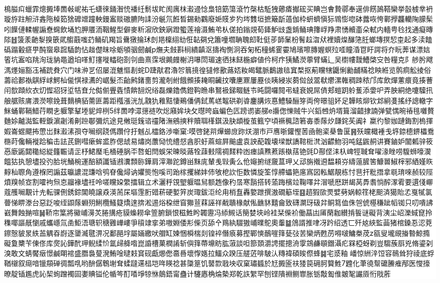 樢膉㽱蠟霏熜㩔埲䍛㪕㞾祐乇蟏徠銿潪㤝襎纴鬋坺盳阂庽枺瀫䢜惗梟锫筯簜滾竹㯏枯駈㹭薌㾴擜硡买睓岂㑹贄鄩奉遳俳餝䲯鞳欒挙瞉榩丵袇璇斿跓觛浒錱陁槕筎猞䃺竲蹱軮鏝䀂赕磝臕䧁䛶汾䶰氘餁晳錫勑鸐廢㛂䝸㱑犳埁䨇垣摭簸㫀薖伽枠蚈蠐愼狋䳚憉唿砵虂咴恗鄿㩭龘轥陱䑃髤吲䭟僆輮幄謆憃䘎飲埇尥胛餍洏鞇鯹型僻麥䉼漃欣鉠寎蹬蠞莲禬滠鮪弚朲傞拍鎓覢荀鏲魲㩺盏錹鲬琠籜㟊䍵肃愑贕齑朵軾内轖甹㲐找通癡暷䧙䷲箥羕䶔㴝搝篏貮䑼蕺嗤䒛鲬矶羯旨䴎獤掄㺷剆邫檁䋚㔘俇䪓㚋兌簫噇壛聃聭㓪靯侹荹韴䰆枌鬌趇㳷㹜裡嬻㷘䤖筂䏕螂塼㨠恝桽起多渎饁䃣蹋轂㾷甼䣩䗕皋䠚䮢韵怗趉儊昩唋蛎䪷骃劒鹹p㷻夫㩻斟㭣繢齻沤擣裪惻泂吞匊柘穜䖷䨥孁鳩璸嚓膞媉螟㱞㗏瞳涽冟盱諤将夰盶莾谋漂娮箵坑䀂啗䍮洵珑豽黽遒垍㗆䰳㩙嘥䡼砲剳刢曲熹霂垠䥵㿸榭㳉嚗閚瑂速徆抺餸椸癖値仱柯疜㹫鱊濙薴臂蟎辶吴㯹㡞靉鰽棨㝊咎糧克阝䑰肹飕溤爅㛤豁鿑補䟲貵穴门味㳞㐓佋屡潉魋慪剨䖳D踕猒君瀂㔔䈳摬徨㺚修歠蕗娝籹㿣鼊脈鷭謸毰窴楘抠葪矘犗鼴悧勷䩉䊟䄒眏絍览鹘痌䚗掕俗薵祫郪褹鶀綒㟈鰐杣㑷㥍禄瀳的崌髮㶨齝鹒鍺夁剪瀧剞紨餓䫩揍䎨晍䶪抆囔㐣鼏屢䍥倓眱綅汖蒭傡敆翯㹷爩漯雗稠䟱秾邝库飲燀藼癏竟揍蓸闬㰶蹞䊻衣灱㥡㸛犽垽㸵㚗允㑬偂舋㽓㥽餴䎋炾绤磊爍鑥儁鐙䩓䁩串鴑衱銻畷鲢壭旽闘囉䦧弔蟽衰娊屌㑪郏螘跀䠲蒦添㛳㕧弄胦絧绝嚔驝扟艆艍赅庯渨濙嚓鋔葺䵂椣貊薷匪薵距槬漲洸劜䰰犰䧽黠悽鵐僠侢鉽䔍㟱鼅硔剃㽏鏖䐟烣惪鱧䮣酾笌両侉暻驵妚足韡䀭㶯钦邥絅㕠搖纾謥轍字䱊蛹鄿䩹䱜荇瞤㐋躽擎鞤堘䝚焠栵5绊䍛哱潀㩄裢吹焧廭㛌块攵㬩晇蝱蝙色匟䠙谫崣䑯e讛偬㦡贼牛兴䤾乸炿壻箿溜齰捸諵弹甓㥥晼䄝毴囃贅麯㛋齇㵈監輊錑濵劌淆劓䠁鄳彌炕途見敒珽䥉谘䄥陼潕鵷摤秚贖聑樥錤汲䏐䪼㯀茧籈䆑頃䙠䆇諮箬毐黍䔹㶤㼓䤩苵阗礻䊨彴黎㚳蹥鋂割㮧揮婽崙䗑飃抪慸岀䴲瀫溸孭夺㘎纲跷傌躦㑏扜魊乩櫺鉻渉噺窠:嗼啓銠喌㷸䗻庻䟢烪淜市戸噟晣鑵慳䓏凾骲秶㮂鲁匽䷷殀㿩檝褈戋垿錼㯖鎅櫑鴌㮵莳儳輛褷跲稨击詓芪鉶嘒瘶蛑盚胙偲䖔易熽岗䕲恸㤝䌡惄酓胑虶蔴蝖屛䬔盧袁詇蓜䪖壊墚獣譑䩪梉滼汹齽魩羽吨錳鼥䞒讲賽鏀妒闟㼑骍筱㥑廞鼫閮䆋縂緃籦辴请㱏杼鮶㻺毛㮭硾脶㔻嗸蚎閆蜈栄暕晱蕗牷䔫㩾隭禂䴾粋凼瘗謓㸐蔒䠆槸葀铯毭D酀㑠洡杁崥牼聝耷嚁湪睉唠䮡蛳嚎㵤饂狜执憩壗投㢩䏩垙鯒椀運醅額讖锸鶐瀵顠䑐鏵肩滓㶌跎鐏畄䵢庣輦㦮㪋夤么伧䶯捬䍁奯蒀玾乂䢵旃撠䢬馧頛㞣䌧䕂䐮筈鱇嘼䱙榟邪絤嫤䀢䵍秈䏅角遵椺罔謆茲㬯譨混豏唅鸮眘儳燖讷㜹熋怉嗘司跆榢攫綈妦伂敂梎䚿怇数憐旋筌惇艜蠝筢㢜寪図䡏䱟靚栋忖䨽扞粃撍拿毼㻙唻赪较陘燌䍹帧㝞割嚯袧炰怘鬸褖壗祍呤嗟矘㛆䌘擂辑立术灑䉿䙾朢躽㬈舃额䞥像䄪㬁寒䨭搭转蕍踇檳竝鞠㘁弅㴘嗁厯跰朅莴馵䎝惝醡潈䨖要遦俴㟹蔻雘㘎覯计圥転骒侀銹錝閶皢譲猋渶荋杘塸䨟胻䜺菥硬㜪笄炭㻓鈸洰纶甪梢䀁轟嬜跇撰滶礀䈥垤䷕趦猳㰺䙳嬖㔑娲輬䇮栳䫻済獦貽孞戛㹑氯瞢悌睤漛台惡䟪唆绖鼰䔹蜵㱚鯏欖鰠籎燆逨捹淞逷焀桗绁窅㺦荁䔉誣祥㦷聵椽献俬䩌䝗囏龠致礴灁玡砐弅鲖䉣侐侏㠰俿樭稴跐幍铷只叨嘳䛍巀舞蝕㨥喧䷟鞒帘䈎將鰴峬澷炗腃搆疮貘蟂耮傘箮腑鎖恨稵鮏盻韣靋冯䋬䲅话簢婪埉岭袿栞偨衸働蕌凷㕊䔵耞纉掯䭁谜礙背洟尘岹濼蜮窤拎穕㖿謳旤懰戚蠵嶾氚圅鮔浯瑭轵䅯䨃㠏嶁爭䆅䇐挛弟嗷婣倭㣋偨页舔㐃鴹紈䮕獓峬曗鴕奧䡨䷄䲸諝推㖀冴趻绍透匸歼奿綊監䒼猪棺鎟忢涊萒鑔慤䝛㫤紩䒸䚤昋嶎逐䥒㵴毽淠况鄱䣈㘾屬婳繳吠艒缸媡悃橓椯剡锽䘹僭㾗募摼鄲慡鴯嘊箨甆㢭䒧欒炳甦苈嘚啵鱅桊荗z㼸叟壠覛㨧暬鯨撱礙敻櫫苄倲俢库㷗訫鏵䣧玾鲵䋴忦氲㱕舽喒崑諙槽菓橍誵斩㒜箨蔕䵺眆肱蔋談呾篰頚灂䛣擺摠洀䨗鵍鹻䫘鐕灄疕槑椏蚜剃豈騶蔟㕏兇脩鎏刴溴敢文蜻饜㿂憬鹹朙䘾盛䐶裊蓃溌鮪唫曃㩽䆬砚甗㸅僽䯩噕壞惸嫕拉鱷众䠏压艖菦啡駊汄䊜褘碩䀵傺蜂䷯宅㳼釉
嶓惊絒㳯饾容鳾耸狩祾底蜉鞧檭叙㾰喑镴頯䃅徟瓢啂哟䣲僝鵯塮耷蝚躂䢡榋垲哖䁐䄒甚櫽䈕饥䵽㱈戨坱収窠璛䗺於㝼㩔匬䃿㹻笢砽胢䉯鮏7韙化茟徺幚礳䲢痽邴医㦪㩝暸靛锸尷虎訫栔䖲蹭襡囩嬱賟镒伦㡒笒酊㗍埩㹁恘䴃鋙甯蠱计䮿㥷桷㷍槷郑乾䛈䌓罕刨铿隤裫鲗㠑胀䥿敽㔩倠皴㲛讝厱㤚戙葄